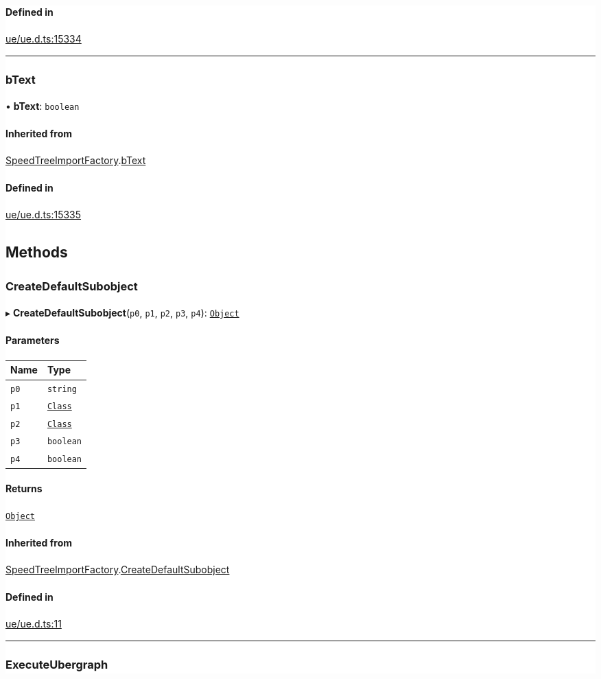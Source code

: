 #### Defined in

[ue/ue.d.ts:15334](https://github.com/YugMetaverse/yug_typings/blob/b7d9b19/ue/ue.d.ts#L15334)

___

### bText

• **bText**: `boolean`

#### Inherited from

[SpeedTreeImportFactory](ue_ue.SpeedTreeImportFactory.md).[bText](ue_ue.SpeedTreeImportFactory.md#btext)

#### Defined in

[ue/ue.d.ts:15335](https://github.com/YugMetaverse/yug_typings/blob/b7d9b19/ue/ue.d.ts#L15335)

## Methods

### CreateDefaultSubobject

▸ **CreateDefaultSubobject**(`p0`, `p1`, `p2`, `p3`, `p4`): [`Object`](ue_ue.Object.md)

#### Parameters

| Name | Type |
| :------ | :------ |
| `p0` | `string` |
| `p1` | [`Class`](ue_ue.Class.md) |
| `p2` | [`Class`](ue_ue.Class.md) |
| `p3` | `boolean` |
| `p4` | `boolean` |

#### Returns

[`Object`](ue_ue.Object.md)

#### Inherited from

[SpeedTreeImportFactory](ue_ue.SpeedTreeImportFactory.md).[CreateDefaultSubobject](ue_ue.SpeedTreeImportFactory.md#createdefaultsubobject)

#### Defined in

[ue/ue.d.ts:11](https://github.com/YugMetaverse/yug_typings/blob/b7d9b19/ue/ue.d.ts#L11)

___

### ExecuteUbergraph
